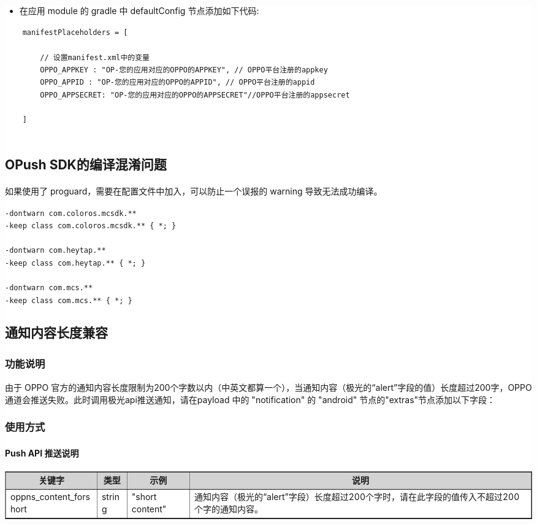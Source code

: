 + 在应用 module 的 gradle 中 defaultConfig 节点添加如下代码:


```
    manifestPlaceholders = [

        // 设置manifest.xml中的变量
        OPPO_APPKEY : "OP-您的应用对应的OPPO的APPKEY", // OPPO平台注册的appkey
        OPPO_APPID : "OP-您的应用对应的OPPO的APPID", // OPPO平台注册的appid
        OPPO_APPSECRET: "OP-您的应用对应的OPPO的APPSECRET"//OPPO平台注册的appsecret

    ]


```

## OPush SDK的编译混淆问题

如果使用了 proguard，需要在配置文件中加入，可以防止一个误报的 warning 导致无法成功编译。

	-dontwarn com.coloros.mcsdk.**
	-keep class com.coloros.mcsdk.** { *; }
	    
	-dontwarn com.heytap.**
	-keep class com.heytap.** { *; }
	    
	-dontwarn com.mcs.**
	-keep class com.mcs.** { *; }



## 通知内容长度兼容
### 功能说明
由于 OPPO 官方的通知内容长度限制为200个字数以内（中英文都算一个），当通知内容（极光的“alert”字段的值）长度超过200字，OPPO 通道会推送失败。此时调用极光api推送通知，请在payload 中的 "notification" 的 "android" 节点的"extras"节点添加以下字段：

### 使用方式

#### Push API 推送说明
<div class="table-d" align="center" >
	<table border="1" width = "100%">
		<tr  bgcolor="#D3D3D3" >
			<th >关键字</th>
			<th >类型</th>
			<th >示例</th>
			<th >说明</th>
		</tr>
		<tr >
			<td>oppns_content_forshort</td>
			<td>string</td>
			<td>"short content"</td>
			<td>通知内容（极光的“alert”字段）长度超过200个字时，请在此字段的值传入不超过200个字的通知内容。</td>
		</tr>
	</table>
</div>

